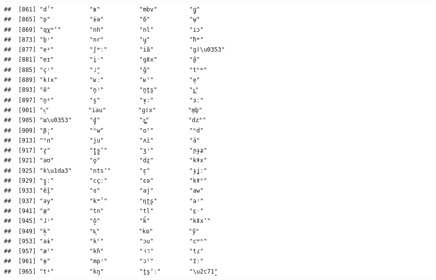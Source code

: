     ##  [861] "dˀ"          "ʙ"           "mbv"         "ɡ̤̥"          
    ##  [865] "ɒ̤"           "ɨə"          "ɒ̆"           "w̥"          
    ##  [869] "qχʷʼ"        "nh"          "nl"          "iɔ"         
    ##  [873] "b̤ʲ"          "nr"          "ɥ̥"           "ħʷ"         
    ##  [877] "eˠ"          "ʃʷː"         "iã"          "ɡǀ\u0353"   
    ##  [881] "eɪ"          "i̤ˑ"          "ɡǁx"         "ə̰̃"          
    ##  [885] "çʲ"          "˩̰"           "ɡ̃"           "tʰʷ"        
    ##  [889] "kǀx"         "ʁː"          "ʁˤ"          "e̠"          
    ##  [893] "ĕ"           "n̥ʲ"          "n̪t̪s̪"         "ʂ͇"          
    ##  [897] "n̥ˠ"          "s̰"           "ɤ̞ː"          "ɜː"         
    ##  [901] "s͉"           "iau"         "ɡǀx"         "m̤b̤"         
    ##  [905] "ɯ\u0353"     "ɠ̥"           "z͇̪"           "dzʱ"        
    ##  [909] "β̞ː"          "ʰw"          "oˤ"          "ʰd"         
    ##  [913] "ʰn"          "ju"          "ʌi"          "ä"          
    ##  [917] "z̞̩"           "t̻s̻ʼ"         "ʒʲ"          "ɲɟʑ"        
    ##  [921] "aʊ"          "o̯"           "dz̤"          "kǂx"        
    ##  [925] "k\u1da3"     "ntsʼ"        "ɛ̝"           "ɟʝː"        
    ##  [929] "s̻ː"          "cçː"         "ɛə"          "kǂʰ"        
    ##  [933] "ẽ̞ĩ"          "ɞ"           "aj"          "aw"         
    ##  [937] "ay"          "kʷˀ"         "ɳʈʂ"         "aʲ"         
    ##  [941] "æ̤"           "tn"          "tl"          "ɛ̤ˑ"         
    ##  [945] "ɺʲ"          "ŏ̞"           "k̃"           "kǁxʼ"       
    ##  [949] "k̙"           "k͈"           "kʘ"          "ỹ"          
    ##  [953] "aɨ"          "kˤ"          "ɔu"          "cʷʰ"        
    ##  [957] "æˤ"          "kɦ"          "˧˥"          "tɾ"         
    ##  [961] "ɵ̤"           "mpʲ"         "ɔˤ"          "ɪ̈ː"         
    ##  [965] "tˠ"          "kŋ"          "t̪s̪ʼː"        "\u2c71̟"     